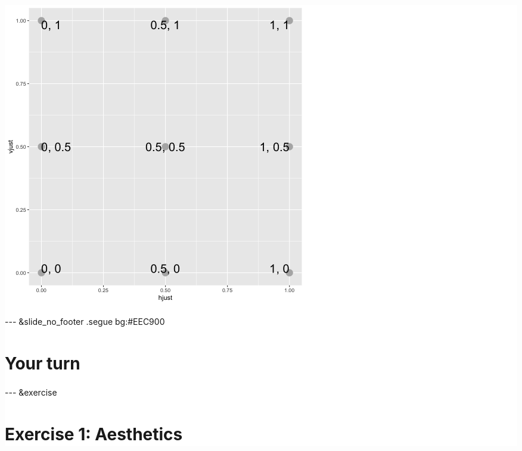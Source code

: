 <img src="lecture09_plotting_files/unnamed-chunk-19-1.png" title="plot of chunk unnamed-chunk-19" alt="plot of chunk unnamed-chunk-19" width="504" />


--- &slide_no_footer .segue bg:#EEC900

# Your turn

--- &exercise
# Exercise 1: Aesthetics
